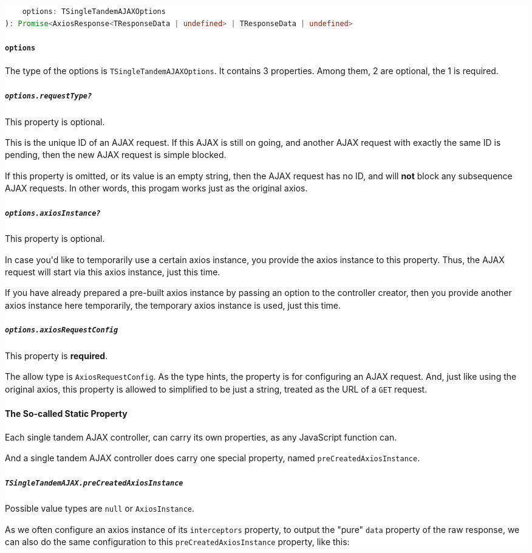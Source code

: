 ```ts
    options: TSingleTandemAJAXOptions
): Promise<AxiosResponse<TResponseData | undefined> | TResponseData | undefined>
```



#### `options`

The type of the options is `TSingleTandemAJAXOptions`. It contains 3 properties. Among them, 2 are optional, the 1 is required.


##### `options.requestType?`

This property is optional.

This is the unique ID of an AJAX request. If this AJAX is still on going, and another AJAX request with exactly the same ID is pending, then the new AJAX request is simple blocked.

If this property is omitted, or its value is an empty string, then the AJAX request has no ID, and will **not** block any subsequence AJAX requests. In other words, this progam works just as the original axios.



##### `options.axiosInstance?`

This property is optional.

In case you'd like to temporarily use a certain axios instance, you provide the axios instance to this property. Thus, the AJAX request will start via this axios instance, just this time.

If you have already prepared a pre-built axios instance by passing an option to the controller creator, then you provide another axios instance here temporarily, the temporary axios instance is used, just this time.


##### `options.axiosRequestConfig`

This property is **required**.

The allow type is `AxiosRequestConfig`. As the type hints, the property is for configuring an AJAX request. And, just like using the original axios, this property is allowed to simplified to be just a string, treated as the URL of a `GET` request.


#### The So-called Static Property

Each single tandem AJAX controller, can carry its own properties, as any JavaScript function can.

And a single tandem AJAX controller does carry one special property, named `preCreatedAxiosInstance`.


##### `TSingleTandemAJAX.preCreatedAxiosInstance`

Possible value types are `null` or `AxiosInstance`.

As we often configure an axios instance of its `interceptors` property, to output the "pure" `data` property of the raw response, we can also do the same configuration to this `preCreatedAxiosInstance` property, like this:
